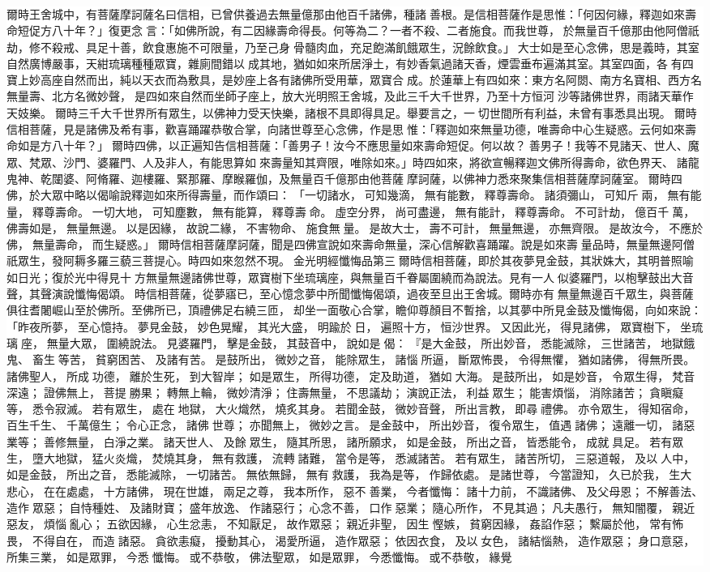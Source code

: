 爾時王舍城中，有菩薩摩訶薩名曰信相，已曾供養過去無量億那由他百千諸佛，種諸
善根。是信相菩薩作是思惟：「何因何緣，釋迦如來壽命短促方八十年？」復更念
言：「如佛所說，有二因緣壽命得長。何等為二？一者不殺、二者施食。而我世尊，
於無量百千億那由他阿僧祇劫，修不殺戒、具足十善，飲食惠施不可限量，乃至己身
骨髓肉血，充足飽滿飢餓眾生，況餘飲食。」
大士如是至心念佛，思是義時，其室自然廣博嚴事，天紺琉璃種種眾寶，雜廁間錯以
成其地，猶如如來所居淨土，有妙香氣過諸天香，煙雲垂布遍滿其室。其室四面，各
有四寶上妙高座自然而出，純以天衣而為敷具，是妙座上各有諸佛所受用華，眾寶合
成。於蓮華上有四如來：東方名阿閦、南方名寶相、西方名無量壽、北方名微妙聲，
是四如來自然而坐師子座上，放大光明照王舍城，及此三千大千世界，乃至十方恒河
沙等諸佛世界，雨諸天華作天妓樂。
爾時三千大千世界所有眾生，以佛神力受天快樂，諸根不具即得具足。舉要言之，一
切世間所有利益，未曾有事悉具出現。
爾時信相菩薩，見是諸佛及希有事，歡喜踊躍恭敬合掌，向諸世尊至心念佛，作是思
惟：「釋迦如來無量功德，唯壽命中心生疑惑。云何如來壽命如是方八十年？」
爾時四佛，以正遍知告信相菩薩：「善男子！汝今不應思量如來壽命短促。何以故？
善男子！我等不見諸天、世人、魔眾、梵眾、沙門、婆羅門、人及非人，有能思算如
來壽量知其齊限，唯除如來。」時四如來，將欲宣暢釋迦文佛所得壽命，欲色界天、
諸龍鬼神、乾闥婆、阿脩羅、迦樓羅、緊那羅、摩睺羅伽，及無量百千億那由他菩薩
摩訶薩，以佛神力悉來聚集信相菩薩摩訶薩室。
爾時四佛，於大眾中略以偈喻說釋迦如來所得壽量，而作頌曰：
「一切諸水， 可知幾滴， 無有能數， 釋尊壽命。 諸須彌山， 可知斤
兩， 無有能量， 釋尊壽命。 一切大地， 可知塵數， 無有能算， 釋尊壽
命。 虛空分界， 尚可盡邊， 無有能計， 釋尊壽命。 不可計劫， 億百千
萬， 佛壽如是， 無量無邊。 以是因緣， 故說二緣， 不害物命、 施食無
量。 是故大士， 壽不可計， 無量無邊， 亦無齊限。 是故汝今， 不應於
佛， 無量壽命， 而生疑惑。」
爾時信相菩薩摩訶薩，聞是四佛宣說如來壽命無量，深心信解歡喜踊躍。說是如來壽
量品時，無量無邊阿僧祇眾生，發阿耨多羅三藐三菩提心。時四如來忽然不現。
金光明經懺悔品第三
爾時信相菩薩，即於其夜夢見金鼓，其狀姝大，其明普照喻如日光；復於光中得見十
方無量無邊諸佛世尊，眾寶樹下坐琉璃座，與無量百千眷屬圍繞而為說法。見有一人
似婆羅門，以枹擊鼓出大音聲，其聲演說懺悔偈頌。
時信相菩薩，從夢寤已，至心憶念夢中所聞懺悔偈頌，過夜至旦出王舍城。爾時亦有
無量無邊百千眾生，與菩薩俱往耆闍崛山至於佛所。至佛所已，頂禮佛足右繞三匝，
却坐一面敬心合掌，瞻仰尊顏目不暫捨，以其夢中所見金鼓及懺悔偈，向如來說：
「昨夜所夢， 至心憶持。 夢見金鼓， 妙色晃耀， 其光大盛， 明踰於
日， 遍照十方， 恒沙世界。 又因此光， 得見諸佛， 眾寶樹下， 坐琉璃
座， 無量大眾， 圍繞說法。 見婆羅門， 擊是金鼓， 其鼓音中， 說如是
偈： 『是大金鼓， 所出妙音， 悉能滅除， 三世諸苦， 地獄餓鬼、 畜生
等苦， 貧窮困苦、 及諸有苦。 是鼓所出， 微妙之音， 能除眾生， 諸惱
所逼， 斷眾怖畏， 令得無懼， 猶如諸佛， 得無所畏。 諸佛聖人， 所成
功德， 離於生死， 到大智岸； 如是眾生， 所得功德， 定及助道， 猶如
大海。 是鼓所出， 如是妙音， 令眾生得， 梵音深遠； 證佛無上， 菩提
勝果； 轉無上輪， 微妙清淨； 住壽無量， 不思議劫； 演說正法， 利益
眾生； 能害煩惱， 消除諸苦； 貪瞋癡等， 悉令寂滅。 若有眾生， 處在
地獄， 大火熾然， 燒炙其身。 若聞金鼓， 微妙音聲， 所出言教， 即尋
禮佛。 亦令眾生， 得知宿命， 百生千生、 千萬億生； 令心正念， 諸佛
世尊； 亦聞無上， 微妙之言。 是金鼓中， 所出妙音， 復令眾生， 值遇
諸佛； 遠離一切， 諸惡業等； 善修無量， 白淨之業。 諸天世人、 及餘
眾生， 隨其所思， 諸所願求， 如是金鼓， 所出之音， 皆悉能令， 成就
具足。 若有眾生， 墮大地獄， 猛火炎熾， 焚燒其身， 無有救護， 流轉
諸難， 當令是等， 悉滅諸苦。 若有眾生， 諸苦所切， 三惡道報， 及以
人中， 如是金鼓， 所出之音， 悉能滅除， 一切諸苦。 無依無歸， 無有
救護， 我為是等， 作歸依處。 是諸世尊， 今當證知， 久已於我， 生大
悲心， 在在處處， 十方諸佛， 現在世雄， 兩足之尊， 我本所作， 惡不
善業， 今者懺悔： 諸十力前， 不識諸佛、 及父母恩； 不解善法、 造作
眾惡； 自恃種姓、 及諸財寶； 盛年放逸、 作諸惡行； 心念不善， 口作
惡業； 隨心所作， 不見其過； 凡夫愚行， 無知闇覆， 親近惡友， 煩惱
亂心； 五欲因緣， 心生忿恚， 不知厭足， 故作眾惡； 親近非聖， 因生
慳嫉， 貧窮因緣， 姦諂作惡； 繫屬於他， 常有怖畏， 不得自在， 而造
諸惡。 貪欲恚癡， 擾動其心， 渴愛所逼， 造作眾惡； 依因衣食， 及以
女色， 諸結惱熱， 造作眾惡； 身口意惡， 所集三業， 如是眾罪， 今悉
懺悔。 或不恭敬， 佛法聖眾， 如是眾罪， 今悉懺悔。 或不恭敬， 緣覺
